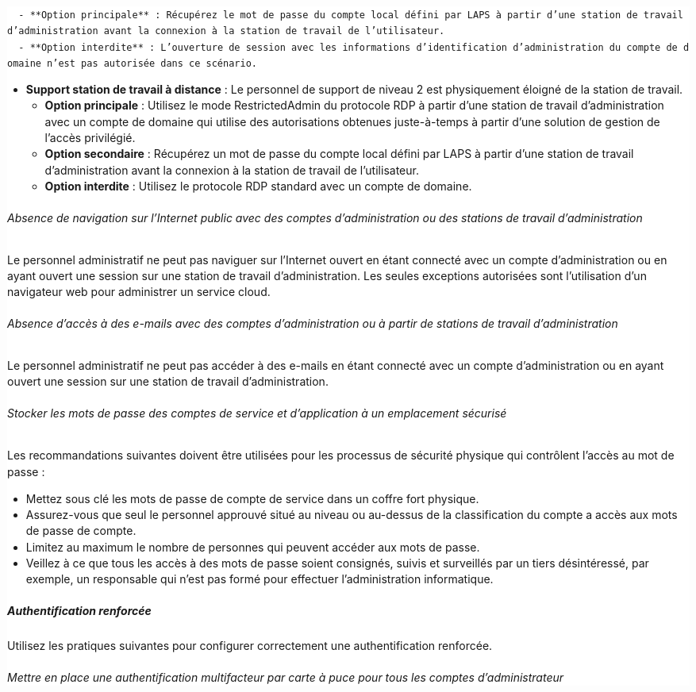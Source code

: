      - **Option principale** : Récupérez le mot de passe du compte local défini par LAPS à partir d’une station de travail d’administration avant la connexion à la station de travail de l’utilisateur.
      - **Option interdite** : L’ouverture de session avec les informations d’identification d’administration du compte de domaine n’est pas autorisée dans ce scénario.
   - **Support station de travail à distance** : Le personnel de support de niveau 2 est physiquement éloigné de la station de travail.
      - **Option principale** : Utilisez le mode RestrictedAdmin du protocole RDP à partir d’une station de travail d’administration avec un compte de domaine qui utilise des autorisations obtenues juste-à-temps à partir d’une solution de gestion de l’accès privilégié.
      - **Option secondaire** : Récupérez un mot de passe du compte local défini par LAPS à partir d’une station de travail d’administration avant la connexion à la station de travail de l’utilisateur.
      - **Option interdite** : Utilisez le protocole RDP standard avec un compte de domaine.

###### <a name="no-browsing-the-public-internet-with-admin-accounts-or-from-admin-workstations"></a>Absence de navigation sur l’Internet public avec des comptes d’administration ou des stations de travail d’administration

Le personnel administratif ne peut pas naviguer sur l’Internet ouvert en étant connecté avec un compte d’administration ou en ayant ouvert une session sur une station de travail d’administration. Les seules exceptions autorisées sont l’utilisation d’un navigateur web pour administrer un service cloud.

###### <a name="no-accessing-email-with-admin-accounts-or-from-admin-workstations"></a>Absence d’accès à des e-mails avec des comptes d’administration ou à partir de stations de travail d’administration

Le personnel administratif ne peut pas accéder à des e-mails en étant connecté avec un compte d’administration ou en ayant ouvert une session sur une station de travail d’administration.

###### <a name="store-service-and-application-account-passwords-in-a-secure-location"></a>Stocker les mots de passe des comptes de service et d’application à un emplacement sécurisé

Les recommandations suivantes doivent être utilisées pour les processus de sécurité physique qui contrôlent l’accès au mot de passe :

- Mettez sous clé les mots de passe de compte de service dans un coffre fort physique.
- Assurez-vous que seul le personnel approuvé situé au niveau ou au-dessus de la classification du compte a accès aux mots de passe de compte.
- Limitez au maximum le nombre de personnes qui peuvent accéder aux mots de passe.
- Veillez à ce que tous les accès à des mots de passe soient consignés, suivis et surveillés par un tiers désintéressé, par exemple, un responsable qui n’est pas formé pour effectuer l’administration informatique.

##### <a name="strong-authentication"></a>Authentification renforcée

Utilisez les pratiques suivantes pour configurer correctement une authentification renforcée.

###### <a name="enforce-smartcard-multi-factor-authentication-mfa-for-all-admin-accounts"></a>Mettre en place une authentification multifacteur par carte à puce pour tous les comptes d’administrateur
